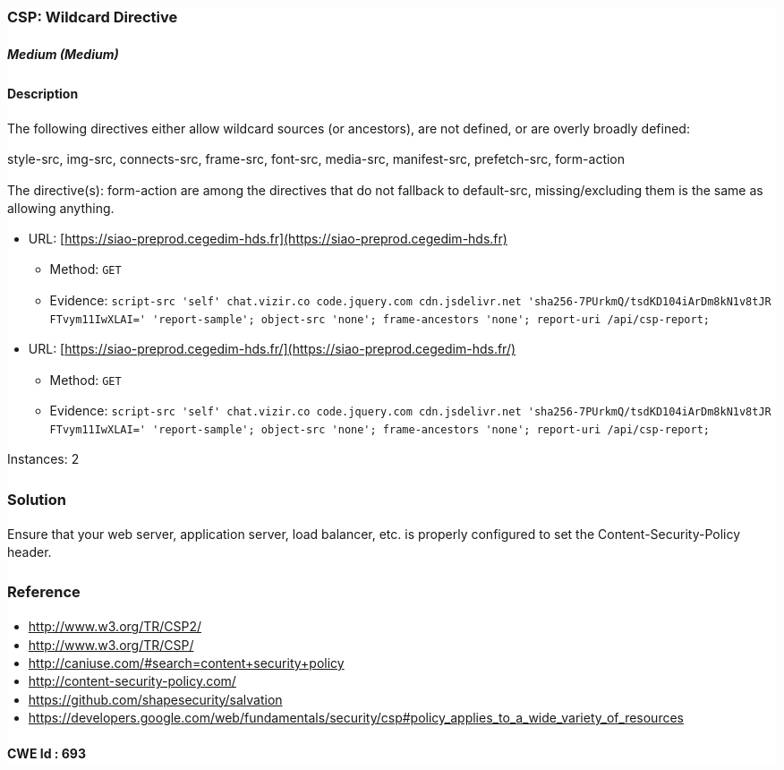 
  
  
  
  
### CSP: Wildcard Directive
##### Medium (Medium)
  
  
  
  
#### Description
<p>The following directives either allow wildcard sources (or ancestors), are not defined, or are overly broadly defined: </p><p>style-src, img-src, connects-src, frame-src, font-src, media-src, manifest-src, prefetch-src, form-action</p><p></p><p>The directive(s): form-action are among the directives that do not fallback to default-src, missing/excluding them is the same as allowing anything.</p>
  
  
  
* URL: [https://siao-preprod.cegedim-hds.fr](https://siao-preprod.cegedim-hds.fr)
  
  
  * Method: `GET`
  
  
  * Evidence: `script-src 'self' chat.vizir.co code.jquery.com cdn.jsdelivr.net 'sha256-7PUrkmQ/tsdKD104iArDm8kN1v8tJRFTvym11IwXLAI=' 'report-sample'; object-src 'none'; frame-ancestors 'none'; report-uri /api/csp-report;`
  
  
  
  
* URL: [https://siao-preprod.cegedim-hds.fr/](https://siao-preprod.cegedim-hds.fr/)
  
  
  * Method: `GET`
  
  
  * Evidence: `script-src 'self' chat.vizir.co code.jquery.com cdn.jsdelivr.net 'sha256-7PUrkmQ/tsdKD104iArDm8kN1v8tJRFTvym11IwXLAI=' 'report-sample'; object-src 'none'; frame-ancestors 'none'; report-uri /api/csp-report;`
  
  
  
  
Instances: 2
  
### Solution
<p>Ensure that your web server, application server, load balancer, etc. is properly configured to set the Content-Security-Policy header.</p>
  
### Reference
* http://www.w3.org/TR/CSP2/
* http://www.w3.org/TR/CSP/
* http://caniuse.com/#search=content+security+policy
* http://content-security-policy.com/
* https://github.com/shapesecurity/salvation
* https://developers.google.com/web/fundamentals/security/csp#policy_applies_to_a_wide_variety_of_resources

  
#### CWE Id : 693
  